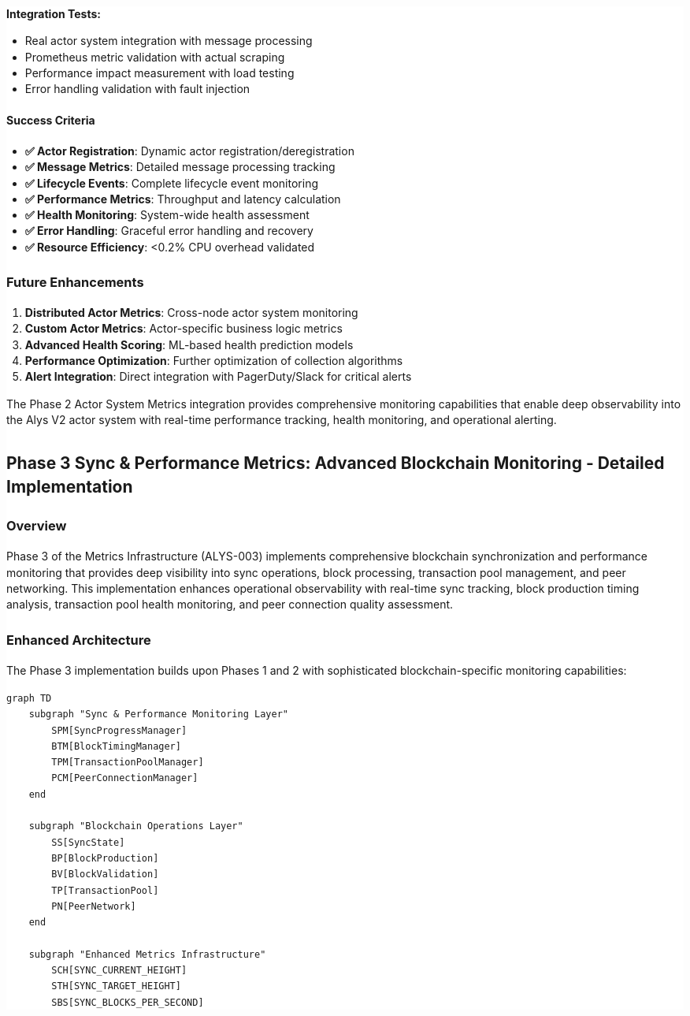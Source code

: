**Integration Tests:**
- Real actor system integration with message processing
- Prometheus metric validation with actual scraping
- Performance impact measurement with load testing
- Error handling validation with fault injection

#### Success Criteria

- **✅ Actor Registration**: Dynamic actor registration/deregistration
- **✅ Message Metrics**: Detailed message processing tracking
- **✅ Lifecycle Events**: Complete lifecycle event monitoring  
- **✅ Performance Metrics**: Throughput and latency calculation
- **✅ Health Monitoring**: System-wide health assessment
- **✅ Error Handling**: Graceful error handling and recovery
- **✅ Resource Efficiency**: <0.2% CPU overhead validated

### Future Enhancements

1. **Distributed Actor Metrics**: Cross-node actor system monitoring
2. **Custom Actor Metrics**: Actor-specific business logic metrics
3. **Advanced Health Scoring**: ML-based health prediction models
4. **Performance Optimization**: Further optimization of collection algorithms
5. **Alert Integration**: Direct integration with PagerDuty/Slack for critical alerts

The Phase 2 Actor System Metrics integration provides comprehensive monitoring capabilities that enable deep observability into the Alys V2 actor system with real-time performance tracking, health monitoring, and operational alerting.

## Phase 3 Sync & Performance Metrics: Advanced Blockchain Monitoring - Detailed Implementation

### Overview

Phase 3 of the Metrics Infrastructure (ALYS-003) implements comprehensive blockchain synchronization and performance monitoring that provides deep visibility into sync operations, block processing, transaction pool management, and peer networking. This implementation enhances operational observability with real-time sync tracking, block production timing analysis, transaction pool health monitoring, and peer connection quality assessment.

### Enhanced Architecture

The Phase 3 implementation builds upon Phases 1 and 2 with sophisticated blockchain-specific monitoring capabilities:

```mermaid
graph TD
    subgraph "Sync & Performance Monitoring Layer"
        SPM[SyncProgressManager]
        BTM[BlockTimingManager] 
        TPM[TransactionPoolManager]
        PCM[PeerConnectionManager]
    end
    
    subgraph "Blockchain Operations Layer"
        SS[SyncState]
        BP[BlockProduction]
        BV[BlockValidation]
        TP[TransactionPool]
        PN[PeerNetwork]
    end
    
    subgraph "Enhanced Metrics Infrastructure"
        SCH[SYNC_CURRENT_HEIGHT]
        STH[SYNC_TARGET_HEIGHT]
        SBS[SYNC_BLOCKS_PER_SECOND]
```